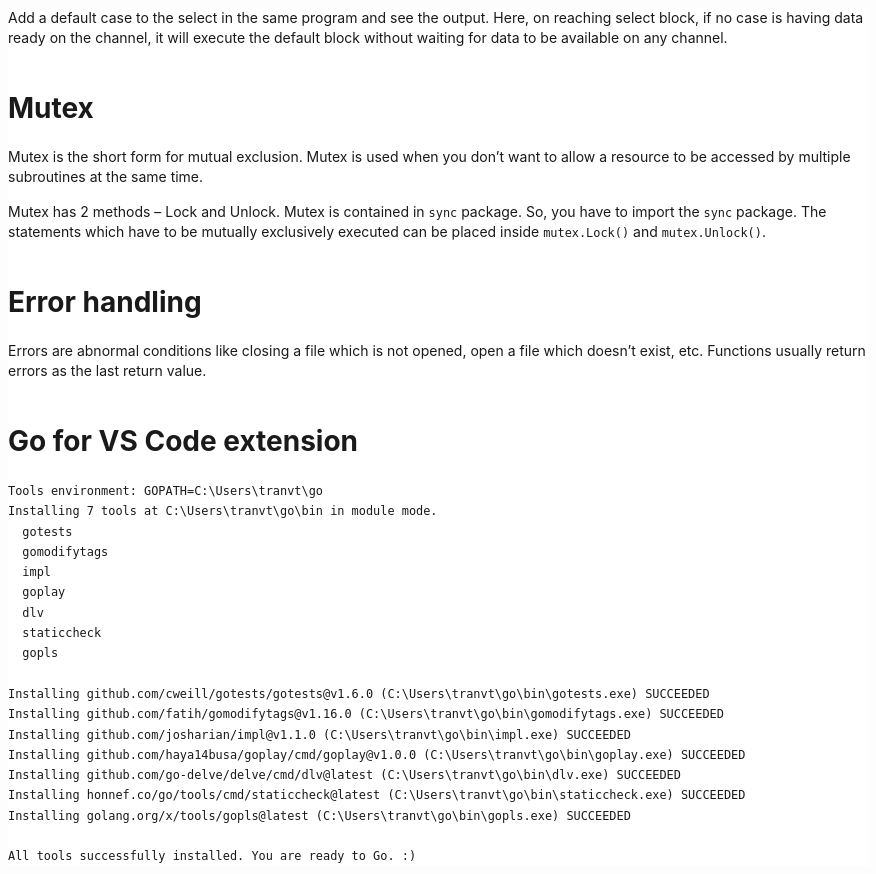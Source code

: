 Add a default case to the select in the same program and see the output. Here, on reaching select block, if no case is having data ready on the channel, it will execute the default block without waiting for data to be available on any channel.

# Mutex

Mutex is the short form for mutual exclusion. Mutex is used when you don’t want to allow a resource to be accessed by multiple subroutines at the same time. 

Mutex has 2 methods – Lock and Unlock. Mutex is contained in `sync` package. So, you have to import the `sync` package. The statements which have to be mutually exclusively executed can be placed inside `mutex.Lock()` and `mutex.Unlock()`.


# Error handling

Errors are abnormal conditions like closing a file which is not opened, open a file which doesn’t exist, etc. Functions usually return errors as the last return value.



# Go for VS Code extension

```
Tools environment: GOPATH=C:\Users\tranvt\go
Installing 7 tools at C:\Users\tranvt\go\bin in module mode.
  gotests
  gomodifytags
  impl
  goplay
  dlv
  staticcheck
  gopls

Installing github.com/cweill/gotests/gotests@v1.6.0 (C:\Users\tranvt\go\bin\gotests.exe) SUCCEEDED
Installing github.com/fatih/gomodifytags@v1.16.0 (C:\Users\tranvt\go\bin\gomodifytags.exe) SUCCEEDED
Installing github.com/josharian/impl@v1.1.0 (C:\Users\tranvt\go\bin\impl.exe) SUCCEEDED
Installing github.com/haya14busa/goplay/cmd/goplay@v1.0.0 (C:\Users\tranvt\go\bin\goplay.exe) SUCCEEDED
Installing github.com/go-delve/delve/cmd/dlv@latest (C:\Users\tranvt\go\bin\dlv.exe) SUCCEEDED
Installing honnef.co/go/tools/cmd/staticcheck@latest (C:\Users\tranvt\go\bin\staticcheck.exe) SUCCEEDED
Installing golang.org/x/tools/gopls@latest (C:\Users\tranvt\go\bin\gopls.exe) SUCCEEDED

All tools successfully installed. You are ready to Go. :)
```